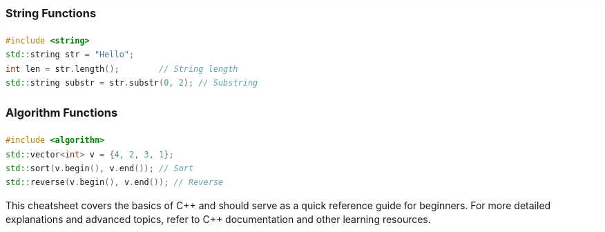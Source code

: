 ### String Functions
```cpp
#include <string>
std::string str = "Hello";
int len = str.length();        // String length
std::string substr = str.substr(0, 2); // Substring
```

### Algorithm Functions
```cpp
#include <algorithm>
std::vector<int> v = {4, 2, 3, 1};
std::sort(v.begin(), v.end()); // Sort
std::reverse(v.begin(), v.end()); // Reverse
```

This cheatsheet covers the basics of C++ and should serve as a quick reference guide for beginners. For more detailed explanations and advanced topics, refer to C++ documentation and other learning resources.